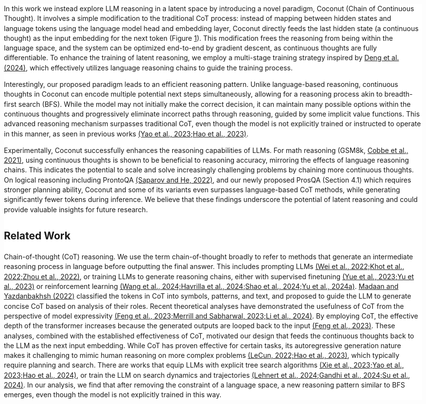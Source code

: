 In this work we instead explore LLM reasoning in a latent space by introducing a novel paradigm, Coconut (Chain of Continuous Thought). It involves a simple modification to the traditional CoT process: instead of mapping between hidden states and language tokens using the language model head and embedding layer, Coconut directly feeds the last hidden state (a continuous thought) as the input embedding for the next token (Figure [1](#fig_0)). This modification frees the reasoning from being within the language space, and the system can be optimized end-to-end by gradient descent, as continuous thoughts are fully differentiable. To enhance the training of latent reasoning, we employ a multi-stage training strategy inspired by [Deng et al. (2024)](#b7), which effectively utilizes language reasoning chains to guide the training process.

Interestingly, our proposed paradigm leads to an efficient reasoning pattern. Unlike language-based reasoning, continuous thoughts in Coconut can encode multiple potential next steps simultaneously, allowing for a reasoning process akin to breadth-first search (BFS). While the model may not initially make the correct decision, it can maintain many possible options within the continuous thoughts and progressively eliminate incorrect paths through reasoning, guided by some implicit value functions. This advanced reasoning mechanism surpasses traditional CoT, even though the model is not explicitly trained or instructed to operate in this manner, as seen in previous works [(Yao et al., 2023;](#b42)[Hao et al., 2023)](#b17).

Experimentally, Coconut successfully enhances the reasoning capabilities of LLMs. For math reasoning (GSM8k, [Cobbe et al., 2021)](#b4), using continuous thoughts is shown to be beneficial to reasoning accuracy, mirroring the effects of language reasoning chains. This indicates the potential to scale and solve increasingly challenging problems by chaining more continuous thoughts. On logical reasoning including ProntoQA [(Saparov and He, 2022)](#b31), and our newly proposed ProsQA (Section 4.1) which requires stronger planning ability, Coconut and some of its variants even surpasses language-based CoT methods, while generating significantly fewer tokens during inference. We believe that these findings underscore the potential of latent reasoning and could provide valuable insights for future research.

## Related Work

Chain-of-thought (CoT) reasoning. We use the term chain-of-thought broadly to refer to methods that generate an intermediate reasoning process in language before outputting the final answer. This includes prompting LLMs [(Wei et al., 2022;](#b39)[Khot et al., 2022;](#b20)[Zhou et al., 2022)](#b48), or training LLMs to generate reasoning chains, either with supervised finetuning [(Yue et al., 2023;](#b46)[Yu et al., 2023)](#b44) or reinforcement learning [(Wang et al., 2024;](#b37)[Havrilla et al., 2024;](#b19)[Shao et al., 2024;](#b33)[Yu et al., 2024a)](#). [Madaan and Yazdanbakhsh (2022)](#b24) classified the tokens in CoT into symbols, patterns, and text, and proposed to guide the LLM to generate concise CoT based on analysis of their roles. Recent theoretical analyses have demonstrated the usefulness of CoT from the perspective of model expressivity [(Feng et al., 2023;](#b12)[Merrill and Sabharwal, 2023;](#b25)[Li et al., 2024)](#b23). By employing CoT, the effective depth of the transformer increases because the generated outputs are looped back to the input [(Feng et al., 2023)](#b12). These analyses, combined with the established effectiveness of CoT, motivated our design that feeds the continuous thoughts back to the LLM as the next input embedding. While CoT has proven effective for certain tasks, its autoregressive generation nature makes it challenging to mimic human reasoning on more complex problems [(LeCun, 2022;](#b21)[Hao et al., 2023)](#b17), which typically require planning and search. There are works that equip LLMs with explicit tree search algorithms [(Xie et al., 2023;](#b40)[Yao et al., 2023;](#b42)[Hao et al., 2024)](#b18), or train the LLM on search dynamics and trajectories [(Lehnert et al., 2024;](#b22)[Gandhi et al., 2024;](#b13)[Su et al., 2024)](#b34). In our analysis, we find that after removing the constraint of a language space, a new reasoning pattern similar to BFS emerges, even though the model is not explicitly trained in this way.
